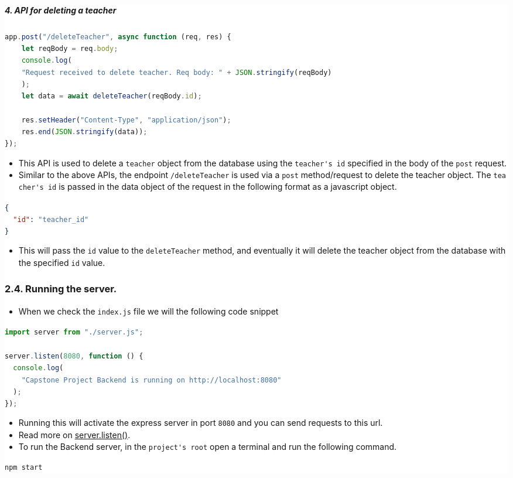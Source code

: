##### 4. API for deleting a teacher
```js
app.post("/deleteTeacher", async function (req, res) {
    let reqBody = req.body;
    console.log(
    "Request received to delete teacher. Req body: " + JSON.stringify(reqBody)
    );
    let data = await deleteTeacher(reqBody.id);
    
    res.setHeader("Content-Type", "application/json");
    res.end(JSON.stringify(data));
});
```

- This API is used to delete a `teacher` object from the database using the `teacher's id` specified in the body of the `post` request.
- Similar to the above APIs, the endpoint `/deleteTeacher` is used via a `post` method/request to delete the teacher object. The `teacher's id` is passed in the data object of the request in the following format as a javascript object.

```json
{
  "id": "teacher_id"
}
```

- This will pass the `id` value to the `deleteTeacher` method, and eventually it will delete the teacher object from the database with the specified `id` value.

### 2.4. Running the server.

- When we check the `index.js` file we will the following code snippet

```js
import server from "./server.js";

server.listen(8080, function () {
  console.log(
    "Capstone Project Backend is running on http://localhost:8080"
  );
});
```

- Running this will activate the express server in port `8080` and you can send requests to this url.
- Read more on [server.listen()](https://www.geeksforgeeks.org/node-js-server-listen-method/).
- To run the Backend server, in the `project's root` open a terminal and run the following command.

```bash
npm start
```